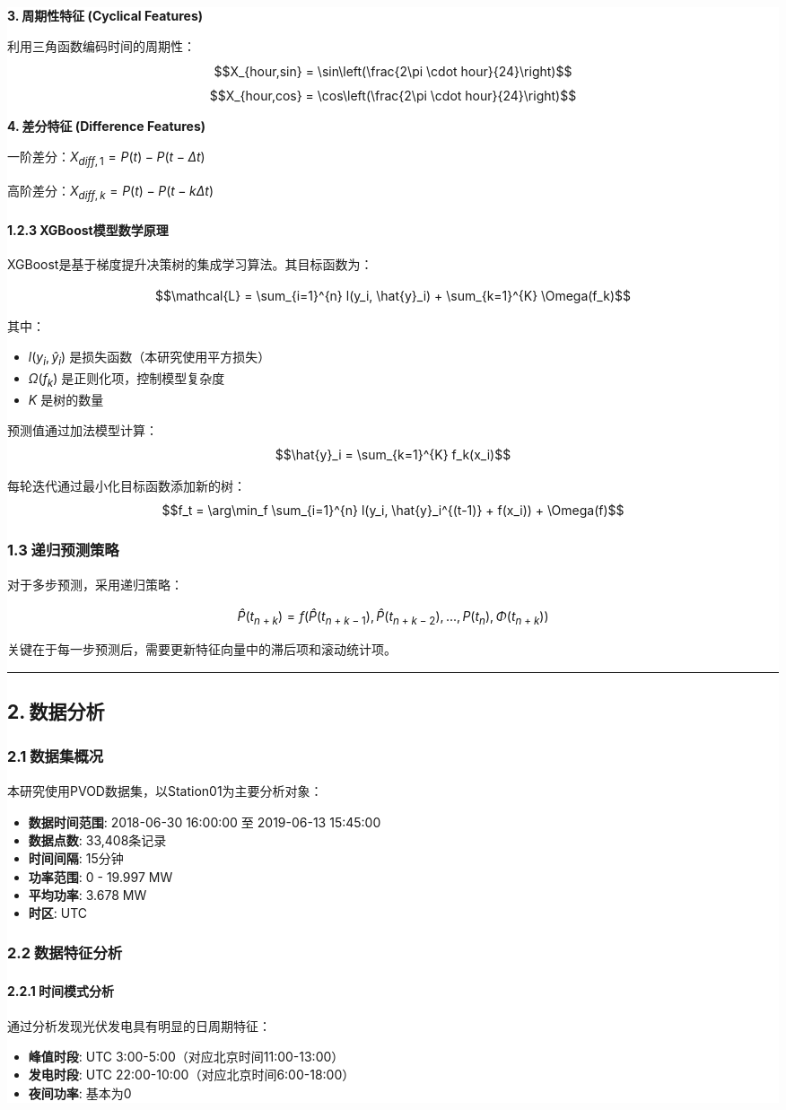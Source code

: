 **3. 周期性特征 (Cyclical Features)**

利用三角函数编码时间的周期性：
$$X_{hour,sin} = \sin\left(\frac{2\pi \cdot hour}{24}\right)$$
$$X_{hour,cos} = \cos\left(\frac{2\pi \cdot hour}{24}\right)$$

**4. 差分特征 (Difference Features)**

一阶差分：$X_{diff,1} = P(t) - P(t-\Delta t)$

高阶差分：$X_{diff,k} = P(t) - P(t-k\Delta t)$

#### 1.2.3 XGBoost模型数学原理

XGBoost是基于梯度提升决策树的集成学习算法。其目标函数为：

$$\mathcal{L} = \sum_{i=1}^{n} l(y_i, \hat{y}_i) + \sum_{k=1}^{K} \Omega(f_k)$$

其中：
- $l(y_i, \hat{y}_i)$ 是损失函数（本研究使用平方损失）
- $\Omega(f_k)$ 是正则化项，控制模型复杂度
- $K$ 是树的数量

预测值通过加法模型计算：
$$\hat{y}_i = \sum_{k=1}^{K} f_k(x_i)$$

每轮迭代通过最小化目标函数添加新的树：
$$f_t = \arg\min_f \sum_{i=1}^{n} l(y_i, \hat{y}_i^{(t-1)} + f(x_i)) + \Omega(f)$$

### 1.3 递归预测策略

对于多步预测，采用递归策略：

$$\hat{P}(t_{n+k}) = f(\hat{P}(t_{n+k-1}), \hat{P}(t_{n+k-2}), ..., P(t_n), \Phi(t_{n+k}))$$

关键在于每一步预测后，需要更新特征向量中的滞后项和滚动统计项。

---

## 2. 数据分析

### 2.1 数据集概况

本研究使用PVOD数据集，以Station01为主要分析对象：

- **数据时间范围**: 2018-06-30 16:00:00 至 2019-06-13 15:45:00
- **数据点数**: 33,408条记录
- **时间间隔**: 15分钟
- **功率范围**: 0 - 19.997 MW
- **平均功率**: 3.678 MW
- **时区**: UTC

### 2.2 数据特征分析

#### 2.2.1 时间模式分析

通过分析发现光伏发电具有明显的日周期特征：
- **峰值时段**: UTC 3:00-5:00（对应北京时间11:00-13:00）
- **发电时段**: UTC 22:00-10:00（对应北京时间6:00-18:00）
- **夜间功率**: 基本为0
